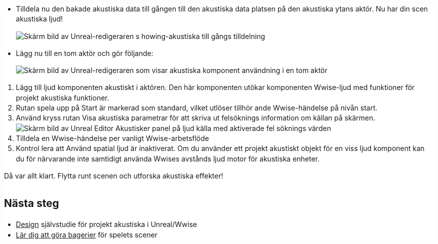 * Tilldela nu den bakade akustiska data till gången till den akustiska data platsen på den akustiska ytans aktör. Nu har din scen akustiska ljud!

    ![Skärm bild av Unreal-redigeraren s howing-akustiska till gångs tilldelning](media/acoustics-asset-assign.png)

* Lägg nu till en tom aktör och gör följande:

    ![Skärm bild av Unreal-redigeraren som visar akustiska komponent användning i en tom aktör](media/acoustics-component-usage.png)

1. Lägg till ljud komponenten akustiskt i aktören. Den här komponenten utökar komponenten Wwise-ljud med funktioner för projekt akustiska funktioner.
2. Rutan spela upp på Start är markerad som standard, vilket utlöser tillhör ande Wwise-händelse på nivån start.
3. Använd kryss rutan Visa akustiska parametrar för att skriva ut felsöknings information om källan på skärmen.
    ![Skärm bild av Unreal Editor Akustisker panel på ljud källa med aktiverade fel söknings värden](media/debug-values.png)
4. Tilldela en Wwise-händelse per vanligt Wwise-arbetsflöde
5. Kontrol lera att Använd spatial ljud är inaktiverat. Om du använder ett projekt akustiskt objekt för en viss ljud komponent kan du för närvarande inte samtidigt använda Wwises avstånds ljud motor för akustiska enheter.

Då var allt klart. Flytta runt scenen och utforska akustiska effekter!

## <a name="next-steps"></a>Nästa steg
* [Design](unreal-workflow.md) självstudie för projekt akustiska i Unreal/Wwise
* [Lär dig att göra bagerier](unreal-baking.md) för spelets scener 
